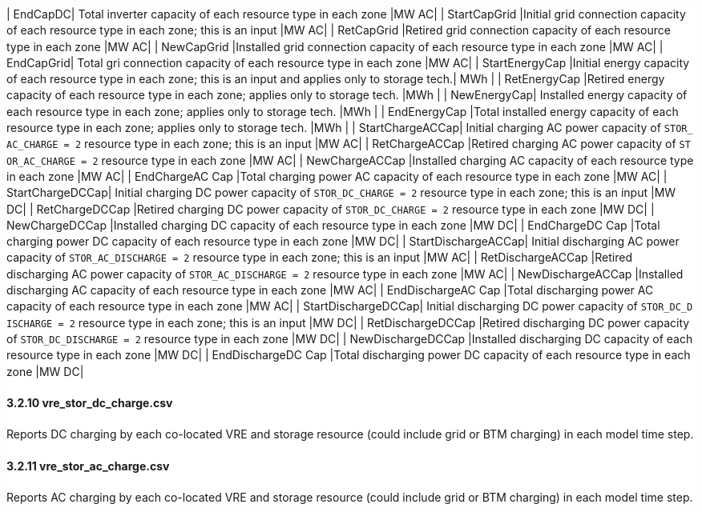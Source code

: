 | EndCapDC| Total inverter capacity of each resource type in each zone |MW AC|
| StartCapGrid |Initial grid connection capacity of each resource type in each zone; this is an input |MW AC|
| RetCapGrid |Retired grid connection capacity of each resource type in each zone |MW AC|
| NewCapGrid |Installed grid connection capacity of each resource type in each zone |MW AC|
| EndCapGrid| Total gri connection capacity of each resource type in each zone |MW AC|
| StartEnergyCap |Initial energy capacity of each resource type in each zone; this is an input and applies only to storage tech.| MWh |
| RetEnergyCap |Retired energy capacity of each resource type in each zone; applies only to storage tech. |MWh |
| NewEnergyCap| Installed energy capacity of each resource type in each zone; applies only to storage tech. |MWh |
| EndEnergyCap |Total installed energy capacity of each resource type in each zone; applies only to storage tech. |MWh |
| StartChargeACCap| Initial charging AC power capacity of `STOR_AC_CHARGE = 2` resource type in each zone; this is an input |MW AC|
| RetChargeACCap |Retired charging AC power capacity of `STOR_AC_CHARGE = 2` resource type in each zone |MW AC|
| NewChargeACCap |Installed charging AC capacity of each resource type in each zone |MW AC|
| EndChargeAC Cap |Total charging power AC capacity of each resource type in each zone |MW AC|
| StartChargeDCCap| Initial charging DC power capacity of `STOR_DC_CHARGE = 2` resource type in each zone; this is an input |MW DC|
| RetChargeDCCap |Retired charging DC power capacity of `STOR_DC_CHARGE = 2` resource type in each zone |MW DC|
| NewChargeDCCap |Installed charging DC capacity of each resource type in each zone |MW DC|
| EndChargeDC Cap |Total charging power DC capacity of each resource type in each zone |MW DC|
| StartDischargeACCap| Initial discharging AC power capacity of `STOR_AC_DISCHARGE = 2` resource type in each zone; this is an input |MW AC|
| RetDischargeACCap |Retired discharging AC power capacity of `STOR_AC_DISCHARGE = 2` resource type in each zone |MW AC|
| NewDischargeACCap |Installed discharging AC capacity of each resource type in each zone |MW AC|
| EndDischargeAC Cap |Total discharging power AC capacity of each resource type in each zone |MW AC|
| StartDischargeDCCap| Initial discharging DC power capacity of `STOR_DC_DISCHARGE = 2` resource type in each zone; this is an input |MW DC|
| RetDischargeDCCap |Retired discharging DC power capacity of `STOR_DC_DISCHARGE = 2` resource type in each zone |MW DC|
| NewDischargeDCCap |Installed discharging DC capacity of each resource type in each zone |MW DC|
| EndDischargeDC Cap |Total discharging power DC capacity of each resource type in each zone |MW DC|

#### 3.2.10 vre_stor_dc_charge.csv

Reports DC charging by each co-located VRE and storage resource (could include grid or BTM charging) in each model time step.

#### 3.2.11 vre_stor_ac_charge.csv

Reports AC charging by each co-located VRE and storage resource (could include grid or BTM charging) in each model time step.
